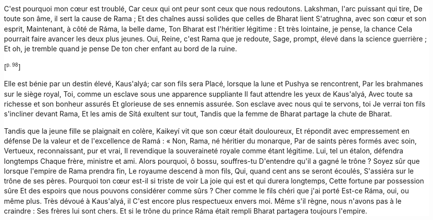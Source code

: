 C'est pourquoi mon cœur est troublé,
Car ceux qui ont peur sont ceux que nous redoutons.
Lakshman, l'arc puissant qui tire,
De toute son âme, il sert la cause de Rama ;
Et des chaînes aussi solides que celles de Bharat lient
S'atrughna, avec son cœur et son esprit,
Maintenant, à côté de Ráma, la belle dame,
Ton Bharat est l'héritier légitime :
Et très lointaine, je pense, la chance
Cela pourrait faire avancer les deux plus jeunes.
Oui, Reine, c'est Rama que je redoute,
Sage, prompt, élevé dans la science guerrière ;
Et oh, je tremble quand je pense
De ton cher enfant au bord de la ruine.

<span id="p98">[<sup><small>p. 98</small></sup>]</span>

Elle est bénie par un destin élevé,
Kaus'alyá; car son fils sera
Placé, lorsque la lune et Pushya se rencontrent,
Par les brahmanes sur le siège royal,
Toi, comme un esclave sous une apparence suppliante
Il faut attendre les yeux de Kaus'alyá,
Avec toute sa richesse et son bonheur assurés
Et glorieuse de ses ennemis assurée.
Son esclave avec nous qui te servons, toi
Je verrai ton fils s'incliner devant Rama,
Et les amis de Sítá exultent sur tout,
Tandis que la femme de Bharat partage la chute de Bharat.

Tandis que la jeune fille se plaignait en colère,
Kaikeyí vit que son cœur était douloureux,
Et répondit avec empressement en défense
De la valeur et de l'excellence de Ramá :
« Non, Rama, né héritier du monarque,
Par de saints pères formés avec soin,
Vertueux, reconnaissant, pur et vrai,
Il revendique la souveraineté royale comme étant légitime.
Lui, tel un étalon, défendra longtemps
Chaque frère, ministre et ami.
Alors pourquoi, ô bossu, souffres-tu
D'entendre qu'il a gagné le trône ?
Soyez sûr que lorsque l'empire de Rama prendra fin,
Le royaume descend à mon fils,
Qui, quand cent ans se seront écoulés,
S'assiéra sur le trône de ses pères.
Pourquoi ton cœur est-il si triste de voir
La joie qui est et qui durera longtemps,
Cette fortune par possession sûre
Et des espoirs que nous pouvons considérer comme sûrs ?
Cher comme le fils chéri que j'ai porté
Est-ce Ráma, oui, ou même plus.
Très dévoué à Kaus'alyá, il
C'est encore plus respectueux envers moi.
Même s'il règne, nous n'avons pas à le craindre :
Ses frères lui sont chers.
Et si le trône du prince Ráma était rempli
Bharat partagera toujours l'empire.


[^258]: 89:1 S'atrughna signifie tueur d'ennemis, et le mot est répété comme une épithète intensive.
[^259]: 89:2 Faisant allusion aux images de Vishnu, qui ont quatre bras, les quatre princes étant des portions de la substance de ce Dieu.
[^260]: 90:1 Chef des insignes de la dignité impériale.
[^261]: 91:1 Fouets, généralement fabriqués à partir des longues queues du yak.
[^262]: 92:1 Chitraratha, roi des Gandharvas.
[^263]: 92:2 Le Chandrakánta ou Pierre de Lune, une sorte de cristal supposé être composé de rayons de lune figés.
[^264]: 92:1b Une marque habituelle de respect envers un supérieur.
[^265]: 93:1 Ráhu, le nœud ascendant, est dans la mythologie un démon avec la queue d'un dragon dont la tête fut séparée de son corps par Vishnu, mais étant immortelle, la tête et la queue conservèrent leur existence séparée et étant transférées dans la sphère stellaire devinrent les auteurs d'éclipses ; le premier notamment en s'efforçant d'avaler le soleil et la lune.
[^266]: 93:2 En éclipse.
[^267]: 93:3 Le septième des astérismes lunaires.
[^268]: 94:1 Kausalyá et Sumitra.
[^269]: 95:1 Un roi de la race lunaire et père de Yayáti.
[^270]: 99:1 Littéralement _la chambre de la colère, une « grogne », une petite pièce sombre et non meublée dans laquelle, semble-t-il, les épouses et les dames du roi se rendaient lorsqu'elles étaient offensées et boudeuses.
[^271]: 100:1 Dans ces quatre lignes, je ne traduis pas fidèlement, et je n'ose pas suivre plus loin Kaikeyi dans son éloge des charmes de la baleine à bosse.
[^272]: 101:1 Ces versets sont évidemment une interpolation. Ils ne contiennent rien qui n'ait déjà été rapporté : seuls les mots sont modifiés. Comme le poème entier ne pouvait être récité d'un seul coup, les rhapsodes, au début d'une nouvelle récitation, rappelaient naturellement à leurs auditeurs les événements qui les avaient immédiatement précédés.